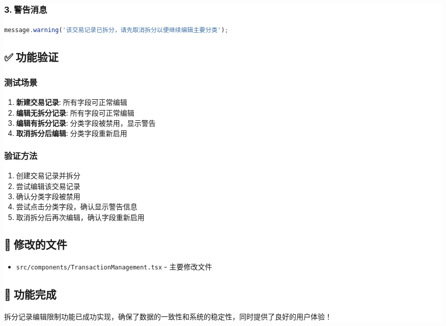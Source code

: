 ### 3. 警告消息
```typescript
message.warning('该交易记录已拆分，请先取消拆分以便继续编辑主要分类');
```

## ✅ 功能验证

### 测试场景
1. **新建交易记录**: 所有字段可正常编辑
2. **编辑无拆分记录**: 所有字段可正常编辑
3. **编辑有拆分记录**: 分类字段被禁用，显示警告
4. **取消拆分后编辑**: 分类字段重新启用

### 验证方法
1. 创建交易记录并拆分
2. 尝试编辑该交易记录
3. 确认分类字段被禁用
4. 尝试点击分类字段，确认显示警告信息
5. 取消拆分后再次编辑，确认字段重新启用

## 📁 修改的文件

- `src/components/TransactionManagement.tsx` - 主要修改文件

## 🎉 功能完成

拆分记录编辑限制功能已成功实现，确保了数据的一致性和系统的稳定性，同时提供了良好的用户体验！
